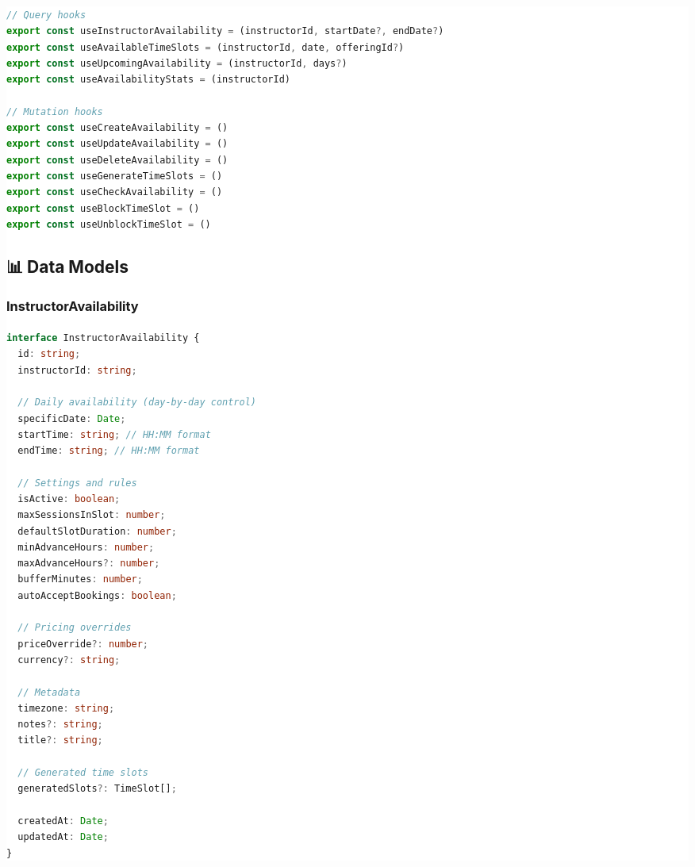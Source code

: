 ```typescript
// Query hooks
export const useInstructorAvailability = (instructorId, startDate?, endDate?)
export const useAvailableTimeSlots = (instructorId, date, offeringId?)
export const useUpcomingAvailability = (instructorId, days?)
export const useAvailabilityStats = (instructorId)

// Mutation hooks
export const useCreateAvailability = ()
export const useUpdateAvailability = ()
export const useDeleteAvailability = ()
export const useGenerateTimeSlots = ()
export const useCheckAvailability = ()
export const useBlockTimeSlot = ()
export const useUnblockTimeSlot = ()
```

## 📊 Data Models

### InstructorAvailability

```typescript
interface InstructorAvailability {
  id: string;
  instructorId: string;

  // Daily availability (day-by-day control)
  specificDate: Date;
  startTime: string; // HH:MM format
  endTime: string; // HH:MM format

  // Settings and rules
  isActive: boolean;
  maxSessionsInSlot: number;
  defaultSlotDuration: number;
  minAdvanceHours: number;
  maxAdvanceHours?: number;
  bufferMinutes: number;
  autoAcceptBookings: boolean;

  // Pricing overrides
  priceOverride?: number;
  currency?: string;

  // Metadata
  timezone: string;
  notes?: string;
  title?: string;

  // Generated time slots
  generatedSlots?: TimeSlot[];

  createdAt: Date;
  updatedAt: Date;
}
```
